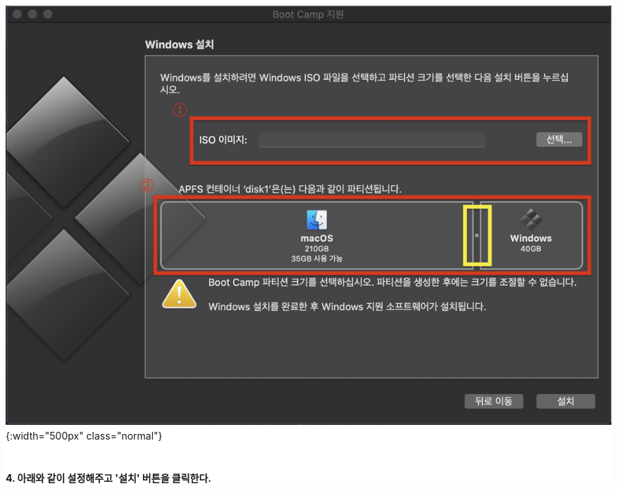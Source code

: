 ![step10](/assets/img/post/etc/10.png){:width="500px" class="normal"}  
<br/>

#### 4. 아래와 같이 설정해주고 '설치' 버튼을 클릭한다.
